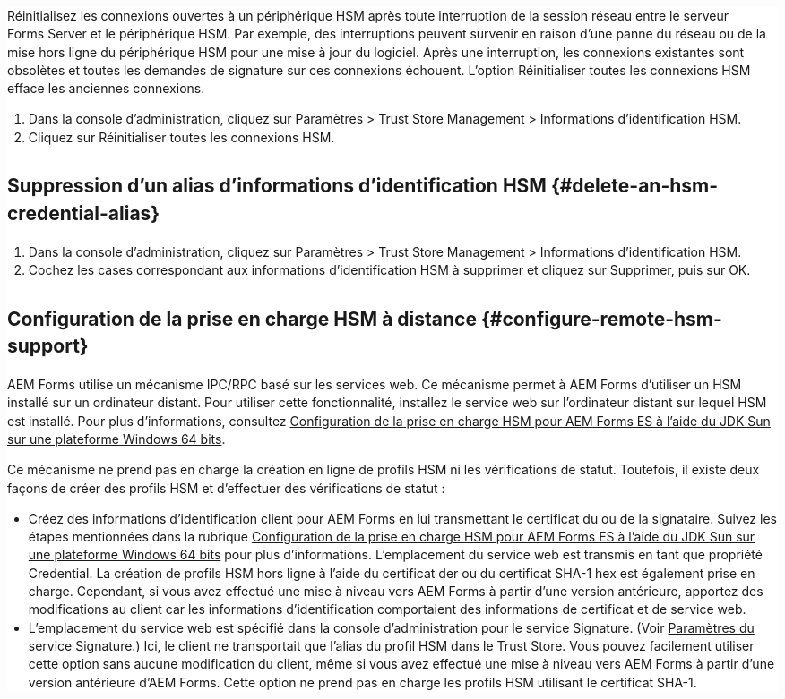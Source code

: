 Réinitialisez les connexions ouvertes à un périphérique HSM après toute interruption de la session réseau entre le serveur Forms Server et le périphérique HSM. Par exemple, des interruptions peuvent survenir en raison d’une panne du réseau ou de la mise hors ligne du périphérique HSM pour une mise à jour du logiciel. Après une interruption, les connexions existantes sont obsolètes et toutes les demandes de signature sur ces connexions échouent. L’option Réinitialiser toutes les connexions HSM efface les anciennes connexions.

1. Dans la console d’administration, cliquez sur Paramètres > Trust Store Management > Informations d’identification HSM.
1. Cliquez sur Réinitialiser toutes les connexions HSM.

## Suppression d’un alias d’informations d’identification HSM {#delete-an-hsm-credential-alias}

1. Dans la console d’administration, cliquez sur Paramètres > Trust Store Management > Informations d’identification HSM.
1. Cochez les cases correspondant aux informations d’identification HSM à supprimer et cliquez sur Supprimer, puis sur OK.

## Configuration de la prise en charge HSM à distance {#configure-remote-hsm-support}

AEM Forms utilise un mécanisme IPC/RPC basé sur les services web. Ce mécanisme permet à AEM Forms d’utiliser un HSM installé sur un ordinateur distant. Pour utiliser cette fonctionnalité, installez le service web sur l’ordinateur distant sur lequel HSM est installé. Pour plus d’informations, consultez [Configuration de la prise en charge HSM pour AEM Forms ES à l’aide du JDK Sun sur une plateforme Windows 64 bits](https://helpx.adobe.com/fr/livecycle/kb/configuring-hsm-support-using-sun.html).

Ce mécanisme ne prend pas en charge la création en ligne de profils HSM ni les vérifications de statut. Toutefois, il existe deux façons de créer des profils HSM et d’effectuer des vérifications de statut :

* Créez des informations d’identification client pour AEM Forms en lui transmettant le certificat du ou de la signataire. Suivez les étapes mentionnées dans la rubrique [Configuration de la prise en charge HSM pour AEM Forms ES à l’aide du JDK Sun sur une plateforme Windows 64 bits](https://helpx.adobe.com/fr/livecycle/kb/configuring-hsm-support-using-sun.html) pour plus d’informations. L’emplacement du service web est transmis en tant que propriété Credential. La création de profils HSM hors ligne à l’aide du certificat der ou du certificat SHA-1 hex est également prise en charge. Cependant, si vous avez effectué une mise à niveau vers AEM Forms à partir d’une version antérieure, apportez des modifications au client car les informations d’identification comportaient des informations de certificat et de service web.
* L’emplacement du service web est spécifié dans la console d’administration pour le service Signature. (Voir [Paramètres du service Signature](/help/forms/using/admin-help/configure-service-settings.md#signature-service-settings).) Ici, le client ne transportait que l’alias du profil HSM dans le Trust Store. Vous pouvez facilement utiliser cette option sans aucune modification du client, même si vous avez effectué une mise à niveau vers AEM Forms à partir d’une version antérieure d’AEM Forms. Cette option ne prend pas en charge les profils HSM utilisant le certificat SHA-1.
